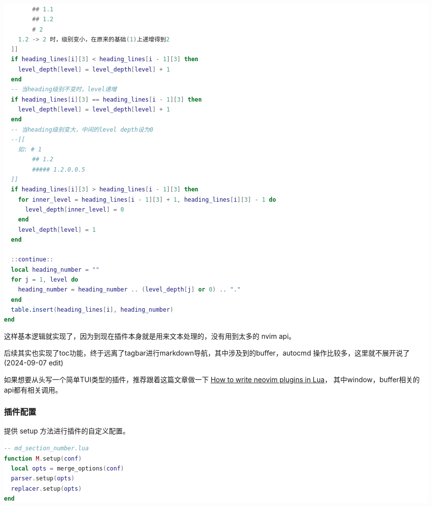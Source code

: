 ```lua
        ## 1.1
        ## 1.2
        # 2
    1.2 -> 2 时，级别变小，在原来的基础(1)上递增得到2
  ]]
  if heading_lines[i][3] < heading_lines[i - 1][3] then
    level_depth[level] = level_depth[level] + 1
  end
  -- 当heading级别不变时，level递增
  if heading_lines[i][3] == heading_lines[i - 1][3] then
    level_depth[level] = level_depth[level] + 1
  end
  -- 当heading级别变大，中间的level depth设为0
  --[[
    如: # 1
        ## 1.2
        ##### 1.2.0.0.5
  ]]
  if heading_lines[i][3] > heading_lines[i - 1][3] then
    for inner_level = heading_lines[i - 1][3] + 1, heading_lines[i][3] - 1 do
      level_depth[inner_level] = 0
    end
    level_depth[level] = 1
  end

  ::continue::
  local heading_number = ""
  for j = 1, level do
    heading_number = heading_number .. (level_depth[j] or 0) .. "."
  end
  table.insert(heading_lines[i], heading_number)
end
```

这样基本逻辑就实现了，因为到现在插件本身就是用来文本处理的，没有用到太多的 nvim api。

后续其实也实现了toc功能，终于远离了tagbar进行markdown导航，其中涉及到的buffer，autocmd 操作比较多，这里就不展开说了 (2024-09-07 edit)

如果想要从头写一个简单TUI类型的插件，推荐跟着这篇文章做一下 [How to write neovim plugins in Lua](https://www.2n.pl/blog/how-to-write-neovim-plugins-in-lua)，
其中window，buffer相关的api都有相关调用。

### 插件配置

提供 setup 方法进行插件的自定义配置。

```lua
-- md_section_number.lua
function M.setup(conf)
  local opts = merge_options(conf)
  parser.setup(opts)
  replacer.setup(opts)
end
```
